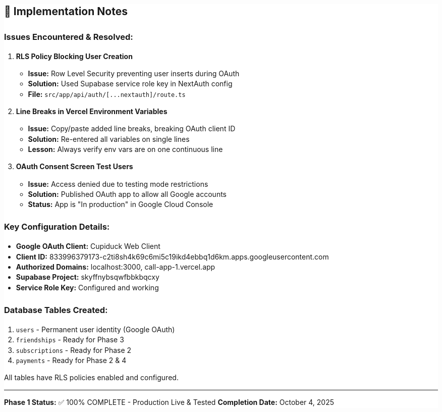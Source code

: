 ## 🎊 Implementation Notes

### Issues Encountered & Resolved:

1. **RLS Policy Blocking User Creation**
   - **Issue:** Row Level Security preventing user inserts during OAuth
   - **Solution:** Used Supabase service role key in NextAuth config
   - **File:** `src/app/api/auth/[...nextauth]/route.ts`

2. **Line Breaks in Vercel Environment Variables**
   - **Issue:** Copy/paste added line breaks, breaking OAuth client ID
   - **Solution:** Re-entered all variables on single lines
   - **Lesson:** Always verify env vars are on one continuous line

3. **OAuth Consent Screen Test Users**
   - **Issue:** Access denied due to testing mode restrictions
   - **Solution:** Published OAuth app to allow all Google accounts
   - **Status:** App is "In production" in Google Cloud Console

### Key Configuration Details:

- **Google OAuth Client:** Cupiduck Web Client
- **Client ID:** 833996379173-c2ti8sh4k69c6mi5c19ikd4ebbq1d6km.apps.googleusercontent.com
- **Authorized Domains:** localhost:3000, call-app-1.vercel.app
- **Supabase Project:** skyffnybsqwfbbkbqcxy
- **Service Role Key:** Configured and working

### Database Tables Created:

1. `users` - Permanent user identity (Google OAuth)
2. `friendships` - Ready for Phase 3
3. `subscriptions` - Ready for Phase 2
4. `payments` - Ready for Phase 2 & 4

All tables have RLS policies enabled and configured.

---

**Phase 1 Status:** ✅ 100% COMPLETE - Production Live & Tested
**Completion Date:** October 4, 2025
